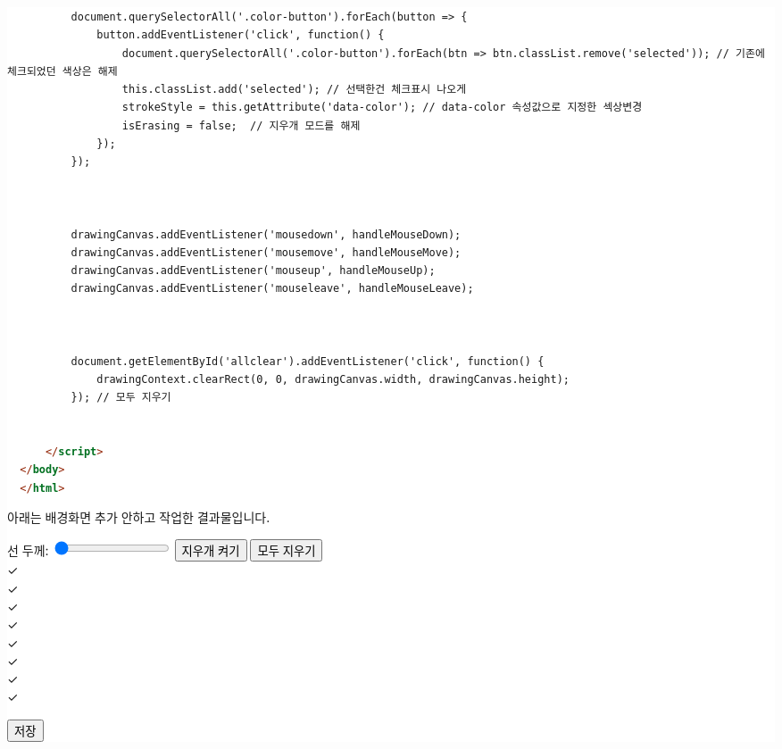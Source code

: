   ``` html
            document.querySelectorAll('.color-button').forEach(button => {
                button.addEventListener('click', function() {
                    document.querySelectorAll('.color-button').forEach(btn => btn.classList.remove('selected')); // 기존에 체크되었던 색상은 해제
                    this.classList.add('selected'); // 선택한건 체크표시 나오게
                    strokeStyle = this.getAttribute('data-color'); // data-color 속성값으로 지정한 섹상변경
                    isErasing = false;  // 지우개 모드를 해제
                });
            });



            drawingCanvas.addEventListener('mousedown', handleMouseDown);
            drawingCanvas.addEventListener('mousemove', handleMouseMove);
            drawingCanvas.addEventListener('mouseup', handleMouseUp);
            drawingCanvas.addEventListener('mouseleave', handleMouseLeave);



            document.getElementById('allclear').addEventListener('click', function() {
                drawingContext.clearRect(0, 0, drawingCanvas.width, drawingCanvas.height);
            }); // 모두 지우기


        </script>
    </body>
    </html>

  ```

아래는 배경화면 추가 안하고 작업한 결과물입니다. 
  
  <div class="controls">
    <label for="line-width">선 두께: </label>
    <input type="range" id="line-width" min="1" max="10" value="1">
    <button id="eraser">지우개 켜기</button>
    <button id="allclear">모두 지우기</button>
  </div>
        
  <div class="color-picker">
    <div class="color-button black selected" data-color="black"><span>&#10003;</span></div>
    <div class="color-button red" data-color="red"><span>&#10003;</span></div>
    <div class="color-button orange" data-color="orange"><span>&#10003;</span></div>
    <div class="color-button yellow" data-color="yellow"><span>&#10003;</span></div>
    <div class="color-button green" data-color="green"><span>&#10003;</span></div>
    <div class="color-button blue" data-color="blue"><span>&#10003;</span></div>
    <div class="color-button indigo" data-color="indigo"><span>&#10003;</span></div>
    <div class="color-button violet" data-color="violet"><span>&#10003;</span></div>
  </div>
        
      
  <button id="save">저장</button>
